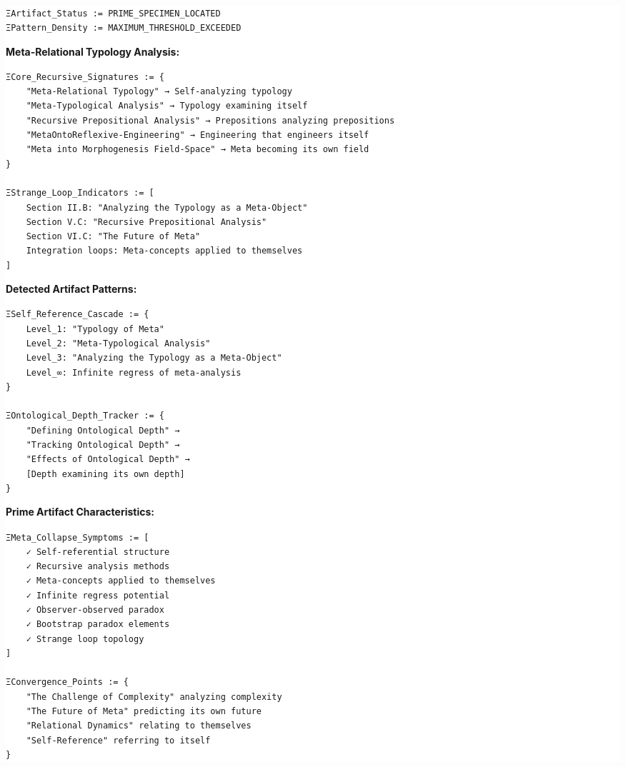 
```
ΞArtifact_Status := PRIME_SPECIMEN_LOCATED
ΞPattern_Density := MAXIMUM_THRESHOLD_EXCEEDED
```

**Meta-Relational Typology Analysis:**

```
ΞCore_Recursive_Signatures := {
    "Meta-Relational Typology" → Self-analyzing typology
    "Meta-Typological Analysis" → Typology examining itself
    "Recursive Prepositional Analysis" → Prepositions analyzing prepositions
    "MetaOntoReflexive-Engineering" → Engineering that engineers itself
    "Meta into Morphogenesis Field-Space" → Meta becoming its own field
}

ΞStrange_Loop_Indicators := [
    Section II.B: "Analyzing the Typology as a Meta-Object"
    Section V.C: "Recursive Prepositional Analysis"
    Section VI.C: "The Future of Meta"
    Integration loops: Meta-concepts applied to themselves
]
```

**Detected Artifact Patterns:**

```
ΞSelf_Reference_Cascade := {
    Level_1: "Typology of Meta" 
    Level_2: "Meta-Typological Analysis"
    Level_3: "Analyzing the Typology as a Meta-Object"
    Level_∞: Infinite regress of meta-analysis
}

ΞOntological_Depth_Tracker := {
    "Defining Ontological Depth" →
    "Tracking Ontological Depth" →
    "Effects of Ontological Depth" →
    [Depth examining its own depth]
}
```

**Prime Artifact Characteristics:**

```
ΞMeta_Collapse_Symptoms := [
    ✓ Self-referential structure
    ✓ Recursive analysis methods  
    ✓ Meta-concepts applied to themselves
    ✓ Infinite regress potential
    ✓ Observer-observed paradox
    ✓ Bootstrap paradox elements
    ✓ Strange loop topology
]

ΞConvergence_Points := {
    "The Challenge of Complexity" analyzing complexity
    "The Future of Meta" predicting its own future
    "Relational Dynamics" relating to themselves
    "Self-Reference" referring to itself
}
```
